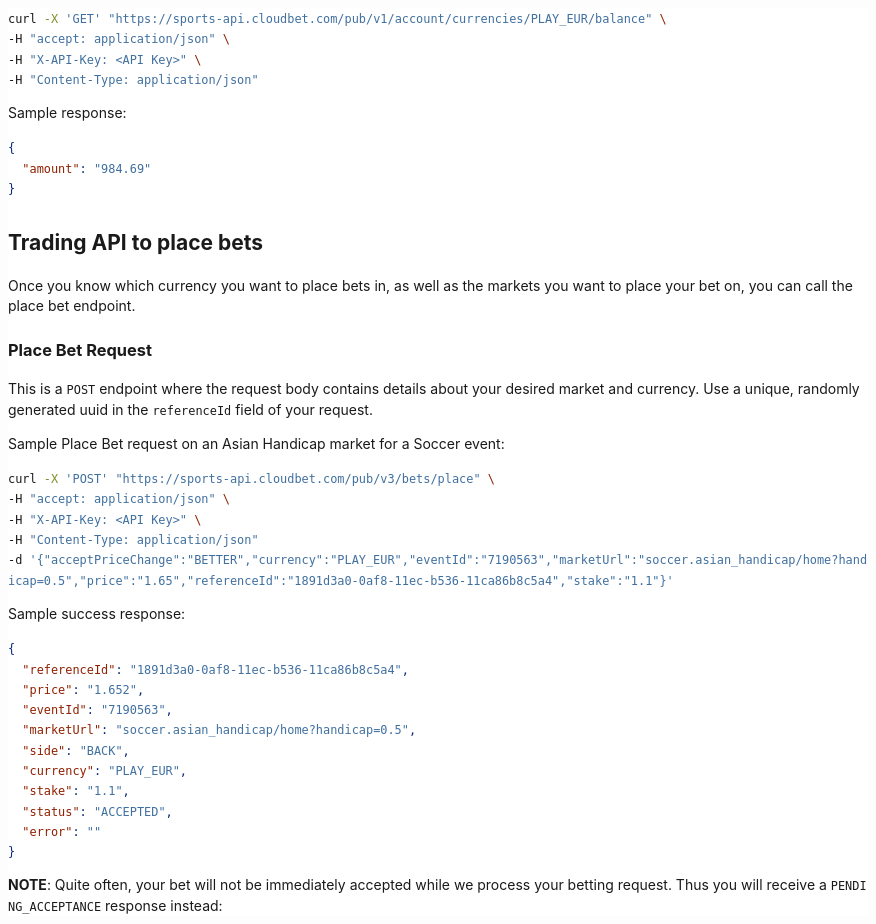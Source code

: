 ```sh
curl -X 'GET' "https://sports-api.cloudbet.com/pub/v1/account/currencies/PLAY_EUR/balance" \
-H "accept: application/json" \
-H "X-API-Key: <API Key>" \
-H "Content-Type: application/json"
```

Sample response:

```json
{
  "amount": "984.69"
}
```

## Trading API to place bets

Once you know which currency you want to place bets in, as well as the markets you want to place your bet on, you can call the place bet endpoint.

### Place Bet Request

This is a `POST` endpoint where the request body contains details about your desired market and currency. Use a unique, randomly generated uuid in the `referenceId` field of your request.

Sample Place Bet request on an Asian Handicap market for a Soccer event:

```sh
curl -X 'POST' "https://sports-api.cloudbet.com/pub/v3/bets/place" \
-H "accept: application/json" \
-H "X-API-Key: <API Key>" \
-H "Content-Type: application/json"
-d '{"acceptPriceChange":"BETTER","currency":"PLAY_EUR","eventId":"7190563","marketUrl":"soccer.asian_handicap/home?handicap=0.5","price":"1.65","referenceId":"1891d3a0-0af8-11ec-b536-11ca86b8c5a4","stake":"1.1"}'
```

Sample success response:

```json
{
  "referenceId": "1891d3a0-0af8-11ec-b536-11ca86b8c5a4",
  "price": "1.652",
  "eventId": "7190563",
  "marketUrl": "soccer.asian_handicap/home?handicap=0.5",
  "side": "BACK",
  "currency": "PLAY_EUR",
  "stake": "1.1",
  "status": "ACCEPTED",
  "error": ""
}
```

**NOTE**: Quite often, your bet will not be immediately accepted while we process your betting request. Thus you will receive a `PENDING_ACCEPTANCE` response instead:
